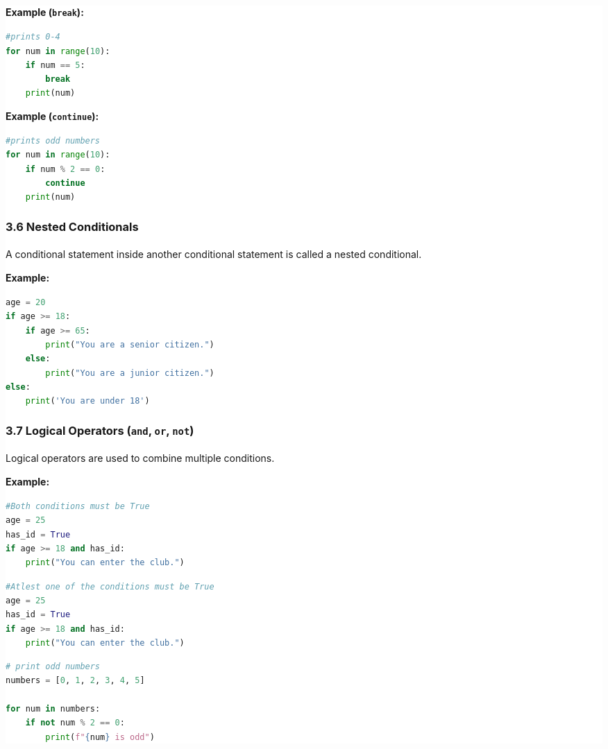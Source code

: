 **Example (`break`):**
```python
#prints 0-4
for num in range(10):
    if num == 5:
        break
    print(num)
```

**Example (`continue`):**
```python
#prints odd numbers
for num in range(10):
    if num % 2 == 0:
        continue
    print(num)
```

### 3.6 Nested Conditionals
A conditional statement inside another conditional statement is called a nested conditional.

**Example:**
```python
age = 20
if age >= 18:
    if age >= 65:
        print("You are a senior citizen.")
    else:
        print("You are a junior citizen.")
else:
    print('You are under 18')
```

### 3.7 Logical Operators (`and`, `or`, `not`)
Logical operators are used to combine multiple conditions.

**Example:**
```python
#Both conditions must be True
age = 25
has_id = True
if age >= 18 and has_id:
    print("You can enter the club.")
```
```python
#Atlest one of the conditions must be True
age = 25
has_id = True
if age >= 18 and has_id:
    print("You can enter the club.")
```
```python
# print odd numbers
numbers = [0, 1, 2, 3, 4, 5]

for num in numbers:
    if not num % 2 == 0:
        print(f"{num} is odd")

```
